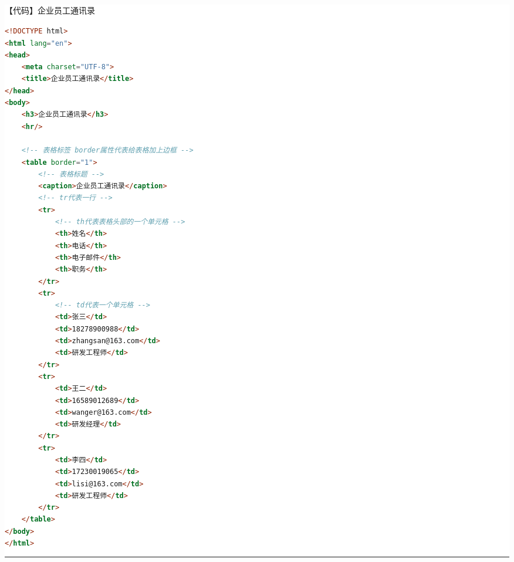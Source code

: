 
【代码】企业员工通讯录

```html
<!DOCTYPE html>
<html lang="en">
<head>
    <meta charset="UTF-8">
    <title>企业员工通讯录</title>
</head>
<body>
    <h3>企业员工通讯录</h3>
    <hr/>

    <!-- 表格标签 border属性代表给表格加上边框 -->
    <table border="1">
        <!-- 表格标题 -->
        <caption>企业员工通讯录</caption>
        <!-- tr代表一行 -->
        <tr>
            <!-- th代表表格头部的一个单元格 -->
            <th>姓名</th>
            <th>电话</th>
            <th>电子邮件</th>
            <th>职务</th>
        </tr>
        <tr>
            <!-- td代表一个单元格 -->
            <td>张三</td>
            <td>18278900988</td>
            <td>zhangsan@163.com</td>
            <td>研发工程师</td>
        </tr>
        <tr>
            <td>王二</td>
            <td>16589012689</td>
            <td>wanger@163.com</td>
            <td>研发经理</td>
        </tr>
        <tr>
            <td>李四</td>
            <td>17230019065</td>
            <td>lisi@163.com</td>
            <td>研发工程师</td>
        </tr>
    </table>
</body>
</html>
```

---

<div style="page-break-after: always;"></div>
